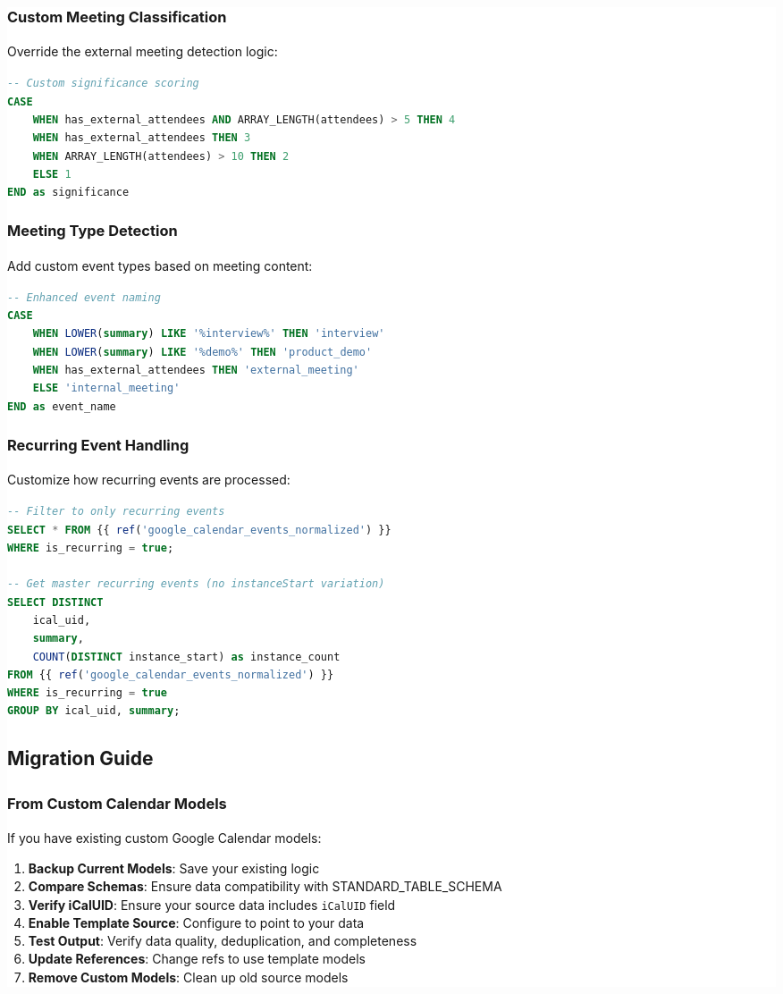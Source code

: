 ### Custom Meeting Classification

Override the external meeting detection logic:

```sql
-- Custom significance scoring
CASE
    WHEN has_external_attendees AND ARRAY_LENGTH(attendees) > 5 THEN 4
    WHEN has_external_attendees THEN 3
    WHEN ARRAY_LENGTH(attendees) > 10 THEN 2
    ELSE 1
END as significance
```

### Meeting Type Detection

Add custom event types based on meeting content:

```sql
-- Enhanced event naming
CASE
    WHEN LOWER(summary) LIKE '%interview%' THEN 'interview'
    WHEN LOWER(summary) LIKE '%demo%' THEN 'product_demo'
    WHEN has_external_attendees THEN 'external_meeting'
    ELSE 'internal_meeting'
END as event_name
```

### Recurring Event Handling

Customize how recurring events are processed:

```sql
-- Filter to only recurring events
SELECT * FROM {{ ref('google_calendar_events_normalized') }}
WHERE is_recurring = true;

-- Get master recurring events (no instanceStart variation)
SELECT DISTINCT
    ical_uid,
    summary,
    COUNT(DISTINCT instance_start) as instance_count
FROM {{ ref('google_calendar_events_normalized') }}
WHERE is_recurring = true
GROUP BY ical_uid, summary;
```

## Migration Guide

### From Custom Calendar Models

If you have existing custom Google Calendar models:

1. **Backup Current Models**: Save your existing logic
2. **Compare Schemas**: Ensure data compatibility with STANDARD_TABLE_SCHEMA
3. **Verify iCalUID**: Ensure your source data includes `iCalUID` field
4. **Enable Template Source**: Configure to point to your data
5. **Test Output**: Verify data quality, deduplication, and completeness
6. **Update References**: Change refs to use template models
7. **Remove Custom Models**: Clean up old source models
